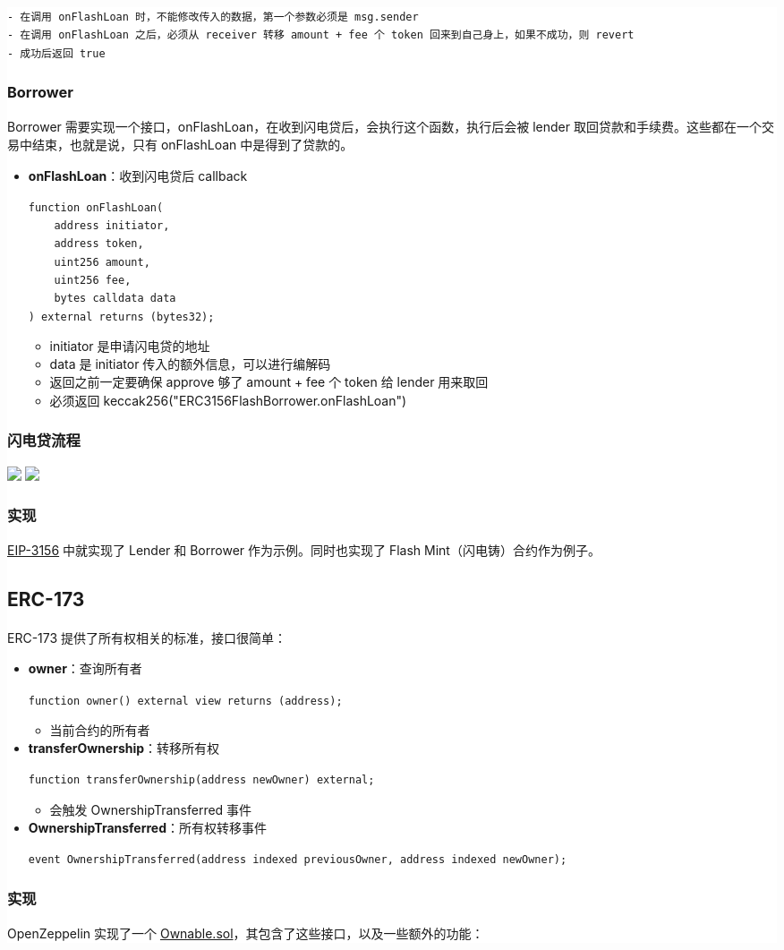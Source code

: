     - 在调用 onFlashLoan 时，不能修改传入的数据，第一个参数必须是 msg.sender
    - 在调用 onFlashLoan 之后，必须从 receiver 转移 amount + fee 个 token 回来到自己身上，如果不成功，则 revert
    - 成功后返回 true

### Borrower
Borrower 需要实现一个接口，onFlashLoan，在收到闪电贷后，会执行这个函数，执行后会被 lender 取回贷款和手续费。这些都在一个交易中结束，也就是说，只有 onFlashLoan 中是得到了贷款的。

- **onFlashLoan**：收到闪电贷后 callback
    ```solidity
    function onFlashLoan(
        address initiator,
        address token,
        uint256 amount,
        uint256 fee,
        bytes calldata data
    ) external returns (bytes32);
    ```
    - initiator 是申请闪电贷的地址
    - data 是 initiator 传入的额外信息，可以进行编解码
    - 返回之前一定要确保 approve 够了 amount + fee 个 token 给 lender 用来取回
    - 必须返回 keccak256("ERC3156FlashBorrower.onFlashLoan")

### 闪电贷流程
![](/assets/images/ctf/blockchain/eth/erc/img1_light.png#only-light)
![](/assets/images/ctf/blockchain/eth/erc/img1_dark.png#only-dark)

### 实现
[EIP-3156](https://eips.ethereum.org/EIPS/eip-3156) 中就实现了 Lender 和 Borrower 作为示例。同时也实现了 Flash Mint（闪电铸）合约作为例子。

## ERC-173
ERC-173 提供了所有权相关的标准，接口很简单：

- **owner**：查询所有者
    ```solidity
    function owner() external view returns (address);
    ```
    - 当前合约的所有者
- **transferOwnership**：转移所有权
    ```solidity
    function transferOwnership(address newOwner) external;
    ```
    - 会触发 OwnershipTransferred 事件
- **OwnershipTransferred**：所有权转移事件
    ```solidity
    event OwnershipTransferred(address indexed previousOwner, address indexed newOwner);
    ```

### 实现
OpenZeppelin 实现了一个 [Ownable.sol](https://github.com/OpenZeppelin/openzeppelin-contracts/blob/master/contracts/access/Ownable.sol)，其包含了这些接口，以及一些额外的功能：
